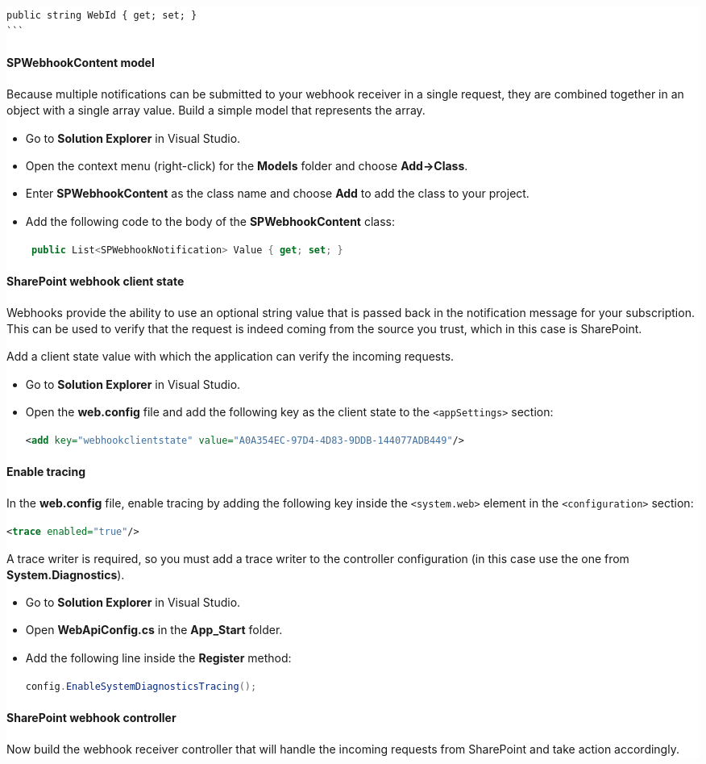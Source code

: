 	public string WebId { get; set; }
	```

#### SPWebhookContent model

Because multiple notifications can be submitted to your webhook receiver in a single request, they are combined together in an object with a single array value. Build a simple model that represents the array.

* Go to **Solution Explorer** in Visual Studio.
* Open the context menu (right-click) for the **Models** folder and choose **Add->Class**.
* Enter **SPWebhookContent** as the class name and choose **Add** to add the class to your project.
* Add the following code to the body of the **SPWebhookContent** class:

	```cs
	 public List<SPWebhookNotification> Value { get; set; }
	```

#### SharePoint webhook client state

Webhooks provide the ability to use an optional string value that is passed back in the notification message for your subscription. This can be used to verify that the request is indeed coming from the source you trust, which in this case is SharePoint. 

Add a client state value with which the application can verify the incoming requests.

* Go to **Solution Explorer** in Visual Studio.
* Open the **web.config** file and add the following key as the client state to the `<appSettings>` section:

	```xml
	<add key="webhookclientstate" value="A0A354EC-97D4-4D83-9DDB-144077ADB449"/>
	```

#### Enable tracing

In the **web.config** file, enable tracing by adding the following key inside the `<system.web>` element in the `<configuration>` section:

```xml
<trace enabled="true"/>
```

A trace writer is required, so you must add a trace writer to the controller configuration (in this case use the one from **System.Diagnostics**).

* Go to **Solution Explorer** in Visual Studio.
* Open **WebApiConfig.cs** in the **App_Start** folder.
* Add the following line inside the **Register** method:

	```cs
	config.EnableSystemDiagnosticsTracing();
	```

#### SharePoint webhook controller

Now build the webhook receiver controller that will handle the incoming requests from SharePoint and take action accordingly.
